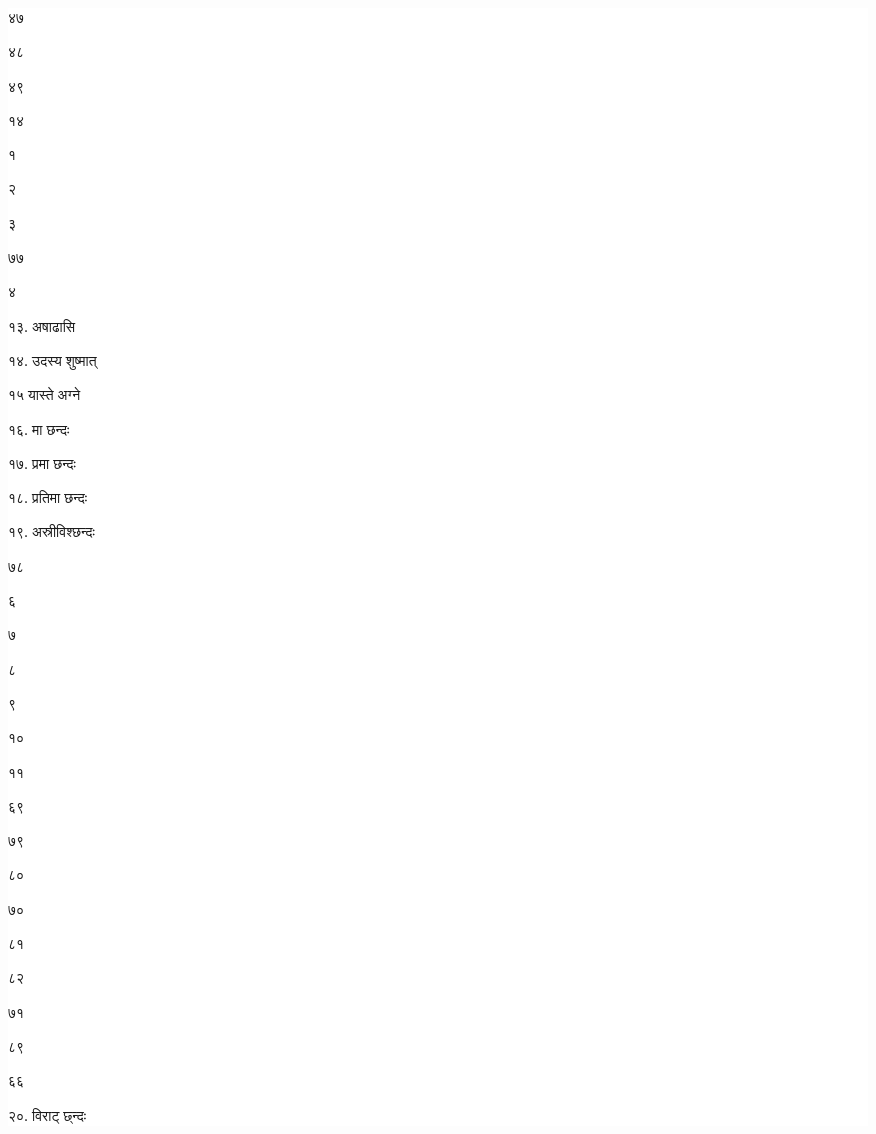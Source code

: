 ४७

४८

४९

१४

१

२

३

७७

४

१३. अषाढासि

१४. उदस्य शुष्मात्

१५ यास्ते अग्ने

१६. मा छन्दः

१७. प्रमा छन्दः

१८. प्रतिमा छन्दः

१९. अस्रीविश्छन्दः

७८

६

७

८

९

१०

११

६९

७९

८०

७०

८१

८२

७१

८९

६६

२०. विराट् छ्न्दः
